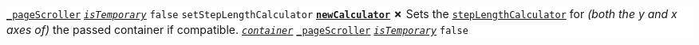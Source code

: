    <td rowspan = "1" align = "center">
    <a href = "./VariablesAbout.md#_pageScroller"><code>_pageScroller</code></a>
   </td>
  </tr>
  <tr>
   <td rowspan = "1" align = "center">
   <i>
    <a href = "./FunctionsAbout.md#setYStepLengthCalculator"><code>isTemporary</code></a>
   </i>
   </td>
   <td rowspan = "1" align = "center">
    <code>false</code>
   </td>
  </tr>

  <tr id = "setStepLengthCalculatorFun">
   <td rowspan = "3" align = "center">
    <code>setStepLengthCalculator</code>
   </td>
   <td rowspan = "1" align = "center">
   <strong>
    <a href = "./FunctionsAbout.md#setStepLengthCalculator"><code>newCalculator</code></a>
   </strong>
   </td>
   <td rowspan = "1" align = "center">
    <strong>✗</strong>
   </td>
   <td rowspan = "3" align = "left">
    Sets the <a href = "./FAQ.md#q-what-is-a-steplengthcalculator-"><code>stepLengthCalculator</code></a> for <i>(both the y and x axes of)</i> the passed container if compatible.
   </td>
  </tr>
  <tr>
   <td rowspan = "1" align = "center">
   <i>
    <a href = "./FunctionsAbout.md#setStepLengthCalculator"><code>container</code></a>
   </i>
   </td>
   <td rowspan = "1" align = "center">
    <a href = "./VariablesAbout.md#_pageScroller"><code>_pageScroller</code></a>
   </td>
  </tr>
  <tr>
   <td rowspan = "1" align = "center">
   <i>
    <a href = "./FunctionsAbout.md#setStepLengthCalculator"><code>isTemporary</code></a>
   </i>
   </td>
   <td rowspan = "1" align = "center">
    <code>false</code>
   </td>
  </tr>
    